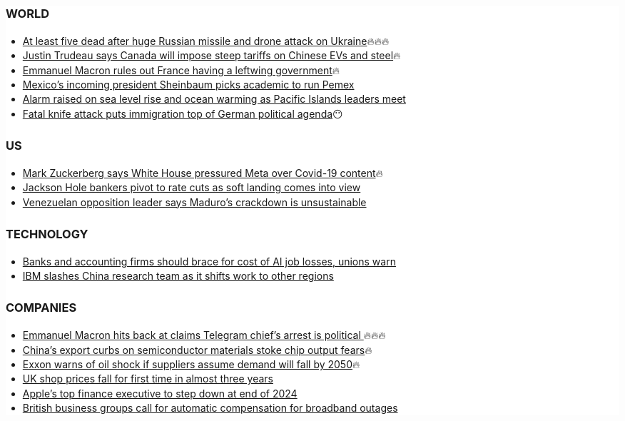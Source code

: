 ### WORLD

- [At least five dead after huge Russian missile and drone attack on Ukraine](https://ft.com/content/33287597-4ff0-4bcf-ae3a-11c42a8a1df8)🔥🔥🔥
- [Justin Trudeau says Canada will impose steep tariffs on Chinese EVs and steel](https://ft.com/content/a52e6a75-6dd6-4e44-955f-e6191e814716)🔥
- [Emmanuel Macron rules out France having a leftwing government](https://ft.com/content/0a644ea2-924c-45a5-be37-c7020a8c16f9)🔥
- [Mexico’s incoming president Sheinbaum picks academic to run Pemex](https://ft.com/content/63f63733-7783-41a5-90ea-ebc2d01586cd)
- [Alarm raised on sea level rise and ocean warming as Pacific Islands leaders meet](https://ft.com/content/e885c31e-3c7a-457e-a6ec-b78089a46f08)
- [Fatal knife attack puts immigration top of German political agenda](https://ft.com/content/0f95c4c3-bfe1-4c17-bd4e-d14b6937399d)😶

### US

- [Mark Zuckerberg says White House pressured Meta over Covid-19 content](https://ft.com/content/202cb1d6-d5a2-44d4-82a6-ebab404bc28f)🔥
- [Jackson Hole bankers pivot to rate cuts as soft landing comes into view](https://ft.com/content/78b4e899-1562-451c-81f6-fc6dabc28038)
- [Venezuelan opposition leader says Maduro’s crackdown is unsustainable](https://ft.com/content/d0efa633-cfbe-4650-9f75-b6dd9e981194)

### TECHNOLOGY

- [Banks and accounting firms should brace for cost of AI job losses, unions warn](https://ft.com/content/25a20890-43e3-4b1c-8f1b-12cfee3c8f2a)
- [IBM slashes China research team as it shifts work to other regions](https://ft.com/content/b39ed853-dcf0-4a66-9b32-f993cebcd094)

### COMPANIES

- [Emmanuel Macron hits back at claims Telegram chief’s arrest is political  ](https://ft.com/content/dc9bf5c8-96ec-4547-be87-2e49709b9a57)🔥🔥🔥
- [China’s export curbs on semiconductor materials stoke chip output fears](https://ft.com/content/9cd56880-4360-4e11-8c22-e810d3787e88)🔥
- [Exxon warns of oil shock if suppliers assume demand will fall by 2050](https://ft.com/content/56708ad0-79a2-461b-b9bc-46b179784808)🔥
- [UK shop prices fall for first time in almost three years](https://ft.com/content/a2a9902f-d712-4f6a-b1a5-1dab043290d4)
- [Apple’s top finance executive to step down at end of 2024](https://ft.com/content/beedadd9-af8f-47d2-aef4-e4273f5e0c23)
- [British business groups call for automatic compensation for broadband outages](https://ft.com/content/8f912347-56a5-4376-b9ed-a8e4fe3c344d)

